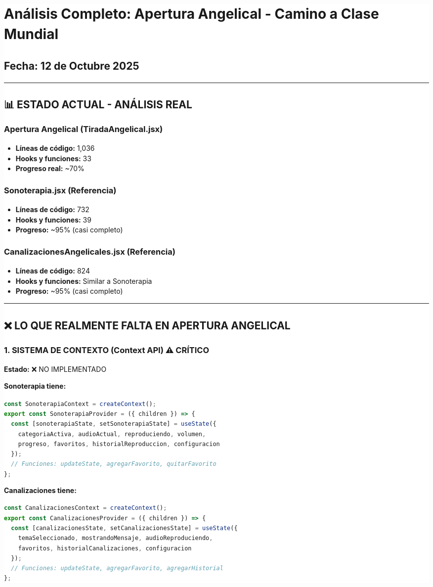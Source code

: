 # Análisis Completo: Apertura Angelical - Camino a Clase Mundial
## Fecha: 12 de Octubre 2025

---

## 📊 ESTADO ACTUAL - ANÁLISIS REAL

### **Apertura Angelical (TiradaAngelical.jsx)**
- **Líneas de código:** 1,036
- **Hooks y funciones:** 33
- **Progreso real:** ~70%

### **Sonoterapia.jsx (Referencia)**
- **Líneas de código:** 732
- **Hooks y funciones:** 39
- **Progreso:** ~95% (casi completo)

### **CanalizacionesAngelicales.jsx (Referencia)**
- **Líneas de código:** 824
- **Hooks y funciones:** Similar a Sonoterapia
- **Progreso:** ~95% (casi completo)

---

## ❌ LO QUE REALMENTE FALTA EN APERTURA ANGELICAL

### **1. SISTEMA DE CONTEXTO (Context API)** ⚠️ CRÍTICO
**Estado:** ❌ NO IMPLEMENTADO

**Sonoterapia tiene:**
```javascript
const SonoterapiaContext = createContext();
export const SonoterapiaProvider = ({ children }) => {
  const [sonoterapiaState, setSonoterapiaState] = useState({
    categoriaActiva, audioActual, reproduciendo, volumen,
    progreso, favoritos, historialReproduccion, configuracion
  });
  // Funciones: updateState, agregarFavorito, quitarFavorito
};
```

**Canalizaciones tiene:**
```javascript
const CanalizacionesContext = createContext();
export const CanalizacionesProvider = ({ children }) => {
  const [canalizacionesState, setCanalizacionesState] = useState({
    temaSeleccionado, mostrandoMensaje, audioReproduciendo,
    favoritos, historialCanalizaciones, configuracion
  });
  // Funciones: updateState, agregarFavorito, agregarHistorial
};
```
